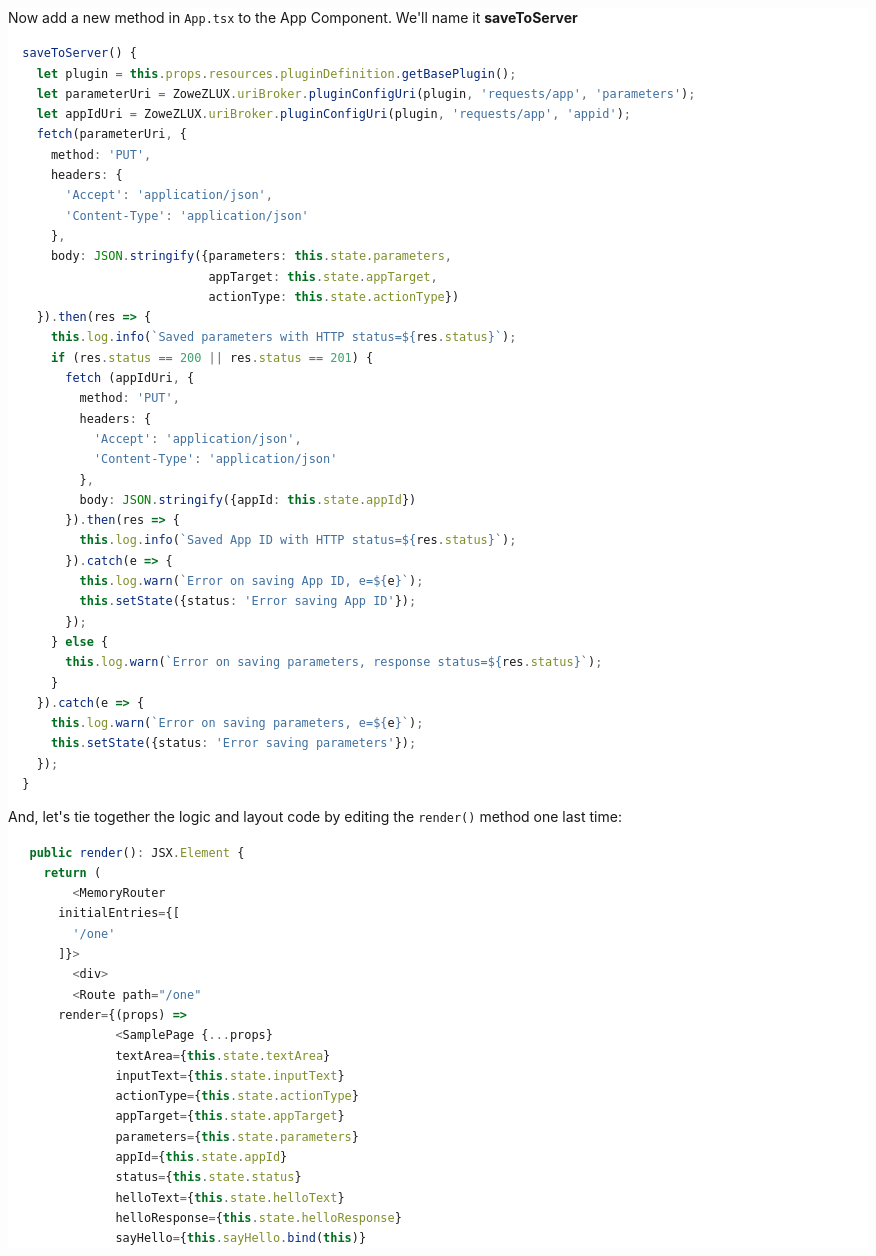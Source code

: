 Now add a new method in `App.tsx` to the App Component. We'll name it  **saveToServer**

```typescript
  saveToServer() {
    let plugin = this.props.resources.pluginDefinition.getBasePlugin();
    let parameterUri = ZoweZLUX.uriBroker.pluginConfigUri(plugin, 'requests/app', 'parameters');
    let appIdUri = ZoweZLUX.uriBroker.pluginConfigUri(plugin, 'requests/app', 'appid');
    fetch(parameterUri, {
      method: 'PUT',
      headers: {
        'Accept': 'application/json',
        'Content-Type': 'application/json'
      },
      body: JSON.stringify({parameters: this.state.parameters,
                            appTarget: this.state.appTarget,
                            actionType: this.state.actionType})
    }).then(res => {
      this.log.info(`Saved parameters with HTTP status=${res.status}`);
      if (res.status == 200 || res.status == 201) {
        fetch (appIdUri, {
          method: 'PUT',
          headers: {
            'Accept': 'application/json',
            'Content-Type': 'application/json'
          },
          body: JSON.stringify({appId: this.state.appId})
        }).then(res => {
          this.log.info(`Saved App ID with HTTP status=${res.status}`);
        }).catch(e => {
          this.log.warn(`Error on saving App ID, e=${e}`);
          this.setState({status: 'Error saving App ID'});
        });
      } else {
        this.log.warn(`Error on saving parameters, response status=${res.status}`);
      }
    }).catch(e => {
      this.log.warn(`Error on saving parameters, e=${e}`);
      this.setState({status: 'Error saving parameters'});
    });
  }
```

And, let's tie together the logic and layout code by editing the `render()` method one last time:

```typescript
   public render(): JSX.Element {
     return (
         <MemoryRouter
       initialEntries={[
         '/one'
       ]}>
         <div>
         <Route path="/one" 
       render={(props) => 
               <SamplePage {...props} 
               textArea={this.state.textArea}
               inputText={this.state.inputText}
               actionType={this.state.actionType}
               appTarget={this.state.appTarget}
               parameters={this.state.parameters}
               appId={this.state.appId}
               status={this.state.status}
               helloText={this.state.helloText}
               helloResponse={this.state.helloResponse}
               sayHello={this.sayHello.bind(this)}
```